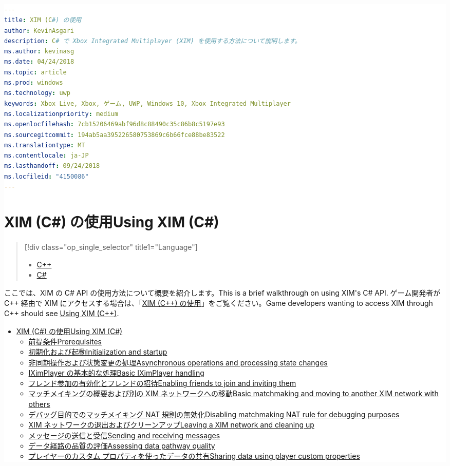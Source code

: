 ```yaml
---
title: XIM (C#) の使用
author: KevinAsgari
description: C# で Xbox Integrated Multiplayer (XIM) を使用する方法について説明します。
ms.author: kevinasg
ms.date: 04/24/2018
ms.topic: article
ms.prod: windows
ms.technology: uwp
keywords: Xbox Live, Xbox, ゲーム, UWP, Windows 10, Xbox Integrated Multiplayer
ms.localizationpriority: medium
ms.openlocfilehash: 7cb15206469abf96d8c88490c35c86b8c5197e93
ms.sourcegitcommit: 194ab5aa395226580753869c6b66fce88be83522
ms.translationtype: MT
ms.contentlocale: ja-JP
ms.lasthandoff: 09/24/2018
ms.locfileid: "4150086"
---
```

# <a name="using-xim-c"></a><span data-ttu-id="44bb2-104">XIM (C#) の使用</span><span class="sxs-lookup"><span data-stu-id="44bb2-104">Using XIM (C#)</span></span>

> [!div class="op_single_selector" title1="Language"]
> - [C++](using-xim.md)
> - [C#](using-xim-cs.md)

<span data-ttu-id="44bb2-107">ここでは、XIM の C# API の使用方法について概要を紹介します。</span><span class="sxs-lookup"><span data-stu-id="44bb2-107">This is a brief walkthrough on using XIM's C# API.</span></span> <span data-ttu-id="44bb2-108">ゲーム開発者が C++ 経由で XIM にアクセスする場合は、「[XIM (C++) の使用](using-xim.md)」をご覧ください。</span><span class="sxs-lookup"><span data-stu-id="44bb2-108">Game developers wanting to access XIM through C++ should see [Using XIM (C++)](using-xim.md).</span></span>
- [<span data-ttu-id="44bb2-109">XIM (C#) の使用</span><span class="sxs-lookup"><span data-stu-id="44bb2-109">Using XIM (C#)</span></span>](#using-xim-c)
    - [<span data-ttu-id="44bb2-110">前提条件</span><span class="sxs-lookup"><span data-stu-id="44bb2-110">Prerequisites</span></span>](#prerequisites)
    - [<span data-ttu-id="44bb2-111">初期化および起動</span><span class="sxs-lookup"><span data-stu-id="44bb2-111">Initialization and startup</span></span>](#initialization-and-startup)
    - [<span data-ttu-id="44bb2-112">非同期操作および状態変更の処理</span><span class="sxs-lookup"><span data-stu-id="44bb2-112">Asynchronous operations and processing state changes</span></span>](#asynchronous-operations-and-processing-state-changes)
    - [<span data-ttu-id="44bb2-113">IXimPlayer の基本的な処理</span><span class="sxs-lookup"><span data-stu-id="44bb2-113">Basic IXimPlayer handling</span></span>](#basic-iximplayer-handling)
    - [<span data-ttu-id="44bb2-114">フレンド参加の有効化とフレンドの招待</span><span class="sxs-lookup"><span data-stu-id="44bb2-114">Enabling friends to join and inviting them</span></span>](#enabling-friends-to-join-and-inviting-them)
    - [<span data-ttu-id="44bb2-115">マッチメイキングの概要および別の XIM ネットワークへの移動</span><span class="sxs-lookup"><span data-stu-id="44bb2-115">Basic matchmaking and moving to another XIM network with others</span></span>](#basic-matchmaking-and-moving-to-another-xim-network-with-others)
    - [<span data-ttu-id="44bb2-116">デバッグ目的でのマッチメイキング NAT 規則の無効化</span><span class="sxs-lookup"><span data-stu-id="44bb2-116">Disabling matchmaking NAT rule for debugging purposes</span></span>](#disabling-matchmaking-nat-rule-for-debugging-purposes)
    - [<span data-ttu-id="44bb2-117">XIM ネットワークの退出およびクリーンアップ</span><span class="sxs-lookup"><span data-stu-id="44bb2-117">Leaving a XIM network and cleaning up</span></span>](#leaving-a-xim-network-and-cleaning-up)
    - [<span data-ttu-id="44bb2-118">メッセージの送信と受信</span><span class="sxs-lookup"><span data-stu-id="44bb2-118">Sending and receiving messages</span></span>](#sending-and-receiving-messages)
    - [<span data-ttu-id="44bb2-119">データ経路の品質の評価</span><span class="sxs-lookup"><span data-stu-id="44bb2-119">Assessing data pathway quality</span></span>](#assessing-data-pathway-quality)
    - [<span data-ttu-id="44bb2-120">プレイヤーのカスタム プロパティを使ったデータの共有</span><span class="sxs-lookup"><span data-stu-id="44bb2-120">Sharing data using player custom properties</span></span>](#sharing-data-using-player-custom-properties)